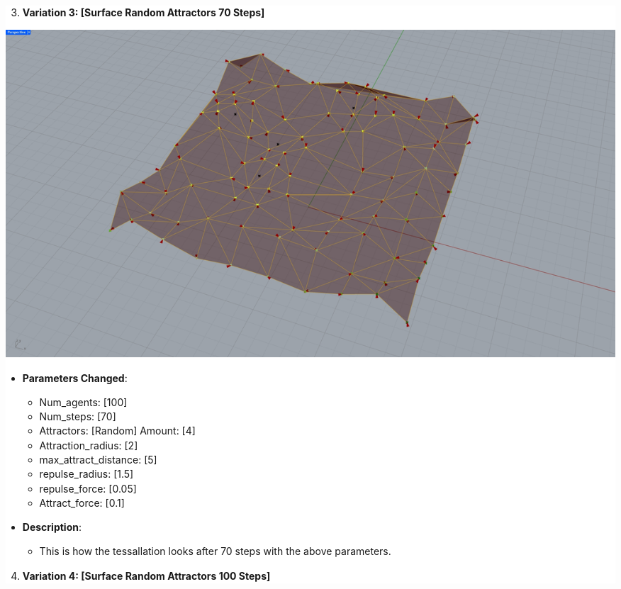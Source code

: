 3. **Variation 3: [Surface Random Attractors 70 Steps]**

  ![Variation 3](images/Variation_3.jpg)

   - **Parameters Changed**:
     - Num_agents: [100]
     - Num_steps: [70]
     - Attractors: [Random] Amount: [4]
     - Attraction_radius: [2]
     - max_attract_distance: [5]
     - repulse_radius: [1.5]
     - repulse_force: [0.05]
     - Attract_force: [0.1]

   - **Description**:
     - This is how the tessallation looks after 70 steps with the above parameters.

4. **Variation 4: [Surface Random Attractors 100 Steps]**
